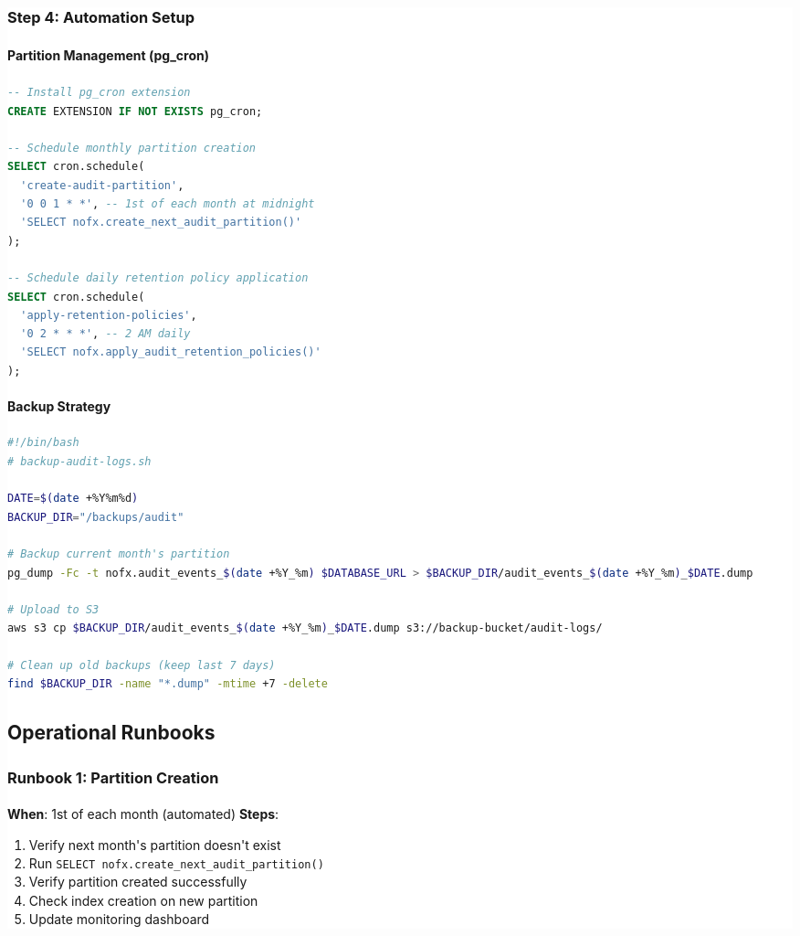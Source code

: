 ### Step 4: Automation Setup

#### Partition Management (pg_cron)
```sql
-- Install pg_cron extension
CREATE EXTENSION IF NOT EXISTS pg_cron;

-- Schedule monthly partition creation
SELECT cron.schedule(
  'create-audit-partition',
  '0 0 1 * *', -- 1st of each month at midnight
  'SELECT nofx.create_next_audit_partition()'
);

-- Schedule daily retention policy application
SELECT cron.schedule(
  'apply-retention-policies',
  '0 2 * * *', -- 2 AM daily
  'SELECT nofx.apply_audit_retention_policies()'
);
```

#### Backup Strategy
```bash
#!/bin/bash
# backup-audit-logs.sh

DATE=$(date +%Y%m%d)
BACKUP_DIR="/backups/audit"

# Backup current month's partition
pg_dump -Fc -t nofx.audit_events_$(date +%Y_%m) $DATABASE_URL > $BACKUP_DIR/audit_events_$(date +%Y_%m)_$DATE.dump

# Upload to S3
aws s3 cp $BACKUP_DIR/audit_events_$(date +%Y_%m)_$DATE.dump s3://backup-bucket/audit-logs/

# Clean up old backups (keep last 7 days)
find $BACKUP_DIR -name "*.dump" -mtime +7 -delete
```

## Operational Runbooks

### Runbook 1: Partition Creation

**When**: 1st of each month (automated)
**Steps**:
1. Verify next month's partition doesn't exist
2. Run `SELECT nofx.create_next_audit_partition()`
3. Verify partition created successfully
4. Check index creation on new partition
5. Update monitoring dashboard
